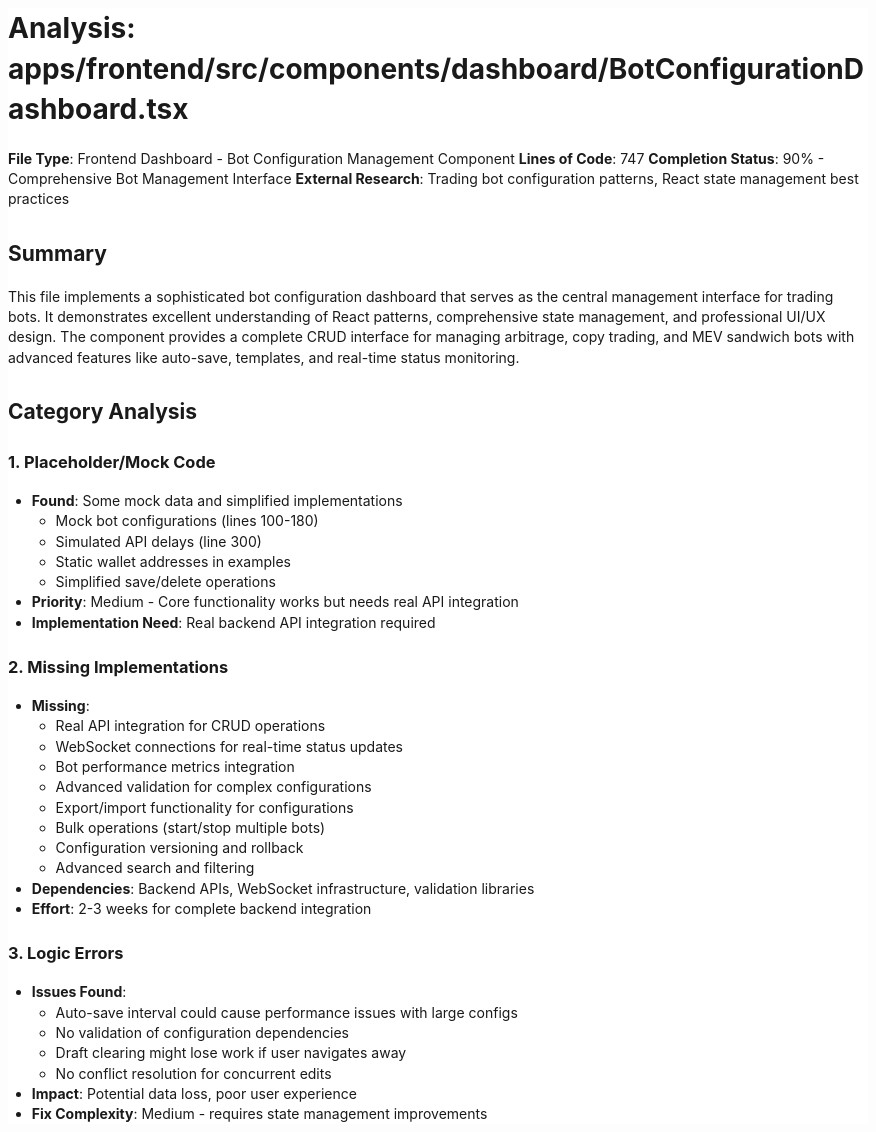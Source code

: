 # Analysis: apps/frontend/src/components/dashboard/BotConfigurationDashboard.tsx

**File Type**: Frontend Dashboard - Bot Configuration Management Component
**Lines of Code**: 747
**Completion Status**: 90% - Comprehensive Bot Management Interface
**External Research**: Trading bot configuration patterns, React state management best practices

## Summary
This file implements a sophisticated bot configuration dashboard that serves as the central management interface for trading bots. It demonstrates excellent understanding of React patterns, comprehensive state management, and professional UI/UX design. The component provides a complete CRUD interface for managing arbitrage, copy trading, and MEV sandwich bots with advanced features like auto-save, templates, and real-time status monitoring.

## Category Analysis

### 1. Placeholder/Mock Code
- **Found**: Some mock data and simplified implementations
  - Mock bot configurations (lines 100-180)
  - Simulated API delays (line 300)
  - Static wallet addresses in examples
  - Simplified save/delete operations
- **Priority**: Medium - Core functionality works but needs real API integration
- **Implementation Need**: Real backend API integration required

### 2. Missing Implementations
- **Missing**: 
  - Real API integration for CRUD operations
  - WebSocket connections for real-time status updates
  - Bot performance metrics integration
  - Advanced validation for complex configurations
  - Export/import functionality for configurations
  - Bulk operations (start/stop multiple bots)
  - Configuration versioning and rollback
  - Advanced search and filtering
- **Dependencies**: Backend APIs, WebSocket infrastructure, validation libraries
- **Effort**: 2-3 weeks for complete backend integration

### 3. Logic Errors
- **Issues Found**:
  - Auto-save interval could cause performance issues with large configs
  - No validation of configuration dependencies
  - Draft clearing might lose work if user navigates away
  - No conflict resolution for concurrent edits
- **Impact**: Potential data loss, poor user experience
- **Fix Complexity**: Medium - requires state management improvements
